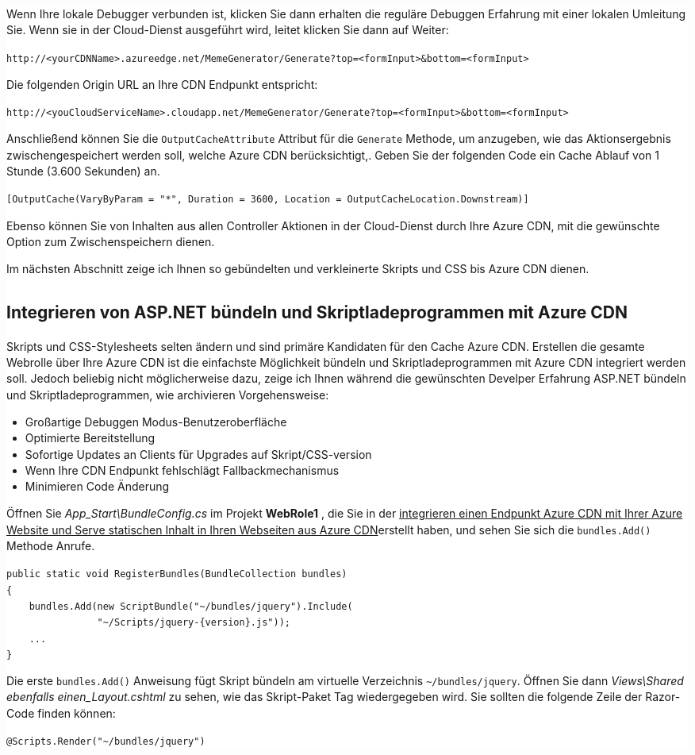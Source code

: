 Wenn Ihre lokale Debugger verbunden ist, klicken Sie dann erhalten die reguläre Debuggen Erfahrung mit einer lokalen Umleitung Sie. Wenn sie in der Cloud-Dienst ausgeführt wird, leitet klicken Sie dann auf Weiter:

    http://<yourCDNName>.azureedge.net/MemeGenerator/Generate?top=<formInput>&bottom=<formInput>

Die folgenden Origin URL an Ihre CDN Endpunkt entspricht:

    http://<youCloudServiceName>.cloudapp.net/MemeGenerator/Generate?top=<formInput>&bottom=<formInput>


Anschließend können Sie die `OutputCacheAttribute` Attribut für die `Generate` Methode, um anzugeben, wie das Aktionsergebnis zwischengespeichert werden soll, welche Azure CDN berücksichtigt,. Geben Sie der folgenden Code ein Cache Ablauf von 1 Stunde (3.600 Sekunden) an.

    [OutputCache(VaryByParam = "*", Duration = 3600, Location = OutputCacheLocation.Downstream)]

Ebenso können Sie von Inhalten aus allen Controller Aktionen in der Cloud-Dienst durch Ihre Azure CDN, mit die gewünschte Option zum Zwischenspeichern dienen.

Im nächsten Abschnitt zeige ich Ihnen so gebündelten und verkleinerte Skripts und CSS bis Azure CDN dienen.

<a name="bundling"></a>
## <a name="integrate-aspnet-bundling-and-minification-with-azure-cdn"></a>Integrieren von ASP.NET bündeln und Skriptladeprogrammen mit Azure CDN ##

Skripts und CSS-Stylesheets selten ändern und sind primäre Kandidaten für den Cache Azure CDN. Erstellen die gesamte Webrolle über Ihre Azure CDN ist die einfachste Möglichkeit bündeln und Skriptladeprogrammen mit Azure CDN integriert werden soll. Jedoch beliebig nicht möglicherweise dazu, zeige ich Ihnen während die gewünschten Develper Erfahrung ASP.NET bündeln und Skriptladeprogrammen, wie archivieren Vorgehensweise:

-   Großartige Debuggen Modus-Benutzeroberfläche
-   Optimierte Bereitstellung
-   Sofortige Updates an Clients für Upgrades auf Skript/CSS-version
-   Wenn Ihre CDN Endpunkt fehlschlägt Fallbackmechanismus
-   Minimieren Code Änderung

Öffnen Sie *App_Start\BundleConfig.cs* im Projekt **WebRole1** , die Sie in der [integrieren einen Endpunkt Azure CDN mit Ihrer Azure Website und Serve statischen Inhalt in Ihren Webseiten aus Azure CDN](#deploy)erstellt haben, und sehen Sie sich die `bundles.Add()` Methode Anrufe.

    public static void RegisterBundles(BundleCollection bundles)
    {
        bundles.Add(new ScriptBundle("~/bundles/jquery").Include(
                    "~/Scripts/jquery-{version}.js"));
        ...
    }

Die erste `bundles.Add()` Anweisung fügt Skript bündeln am virtuelle Verzeichnis `~/bundles/jquery`. Öffnen Sie dann *Views\Shared ebenfalls einen\_Layout.cshtml* zu sehen, wie das Skript-Paket Tag wiedergegeben wird. Sie sollten die folgende Zeile der Razor-Code finden können:

    @Scripts.Render("~/bundles/jquery")


[new-cdn-profile]: ./media/cdn-cloud-service-with-cdn/cdn-new-profile.png
[cdn-profile-settings]: ./media/cdn-cloud-service-with-cdn/cdn-profile-settings.png
[cdn-new-endpoint-button]: ./media/cdn-cloud-service-with-cdn/cdn-new-endpoint-button.png
[cdn-add-endpoint]: ./media/cdn-cloud-service-with-cdn/cdn-add-endpoint.png
[cdn-endpoint-success]: ./media/cdn-cloud-service-with-cdn/cdn-endpoint-success.png